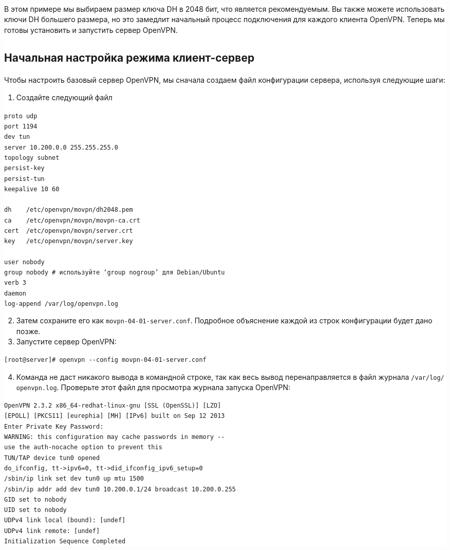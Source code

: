 В этом примере мы выбираем размер ключа DH в 2048 бит, что является рекомендуемым. Вы также можете использовать ключи DH большего размера, но это замедлит начальный процесс подключения для каждого клиента OpenVPN. Теперь мы готовы установить и запустить сервер OpenVPN.

## Начальная настройка режима клиент-сервер

Чтобы настроить базовый сервер OpenVPN, мы сначала создаем файл конфигурации сервера, используя следующие шаги:

1. Создайте следующий файл

```
proto udp
port 1194
dev tun
server 10.200.0.0 255.255.255.0
topology subnet
persist-key
persist-tun
keepalive 10 60

dh    /etc/openvpn/movpn/dh2048.pem
ca    /etc/openvpn/movpn/movpn-ca.crt
cert  /etc/openvpn/movpn/server.crt
key   /etc/openvpn/movpn/server.key

user nobody
group nobody # используйте ‘group nogroup’ для Debian/Ubuntu
verb 3
daemon
log-append /var/log/openvpn.log
```

2.  Затем сохраните его как `movpn-04-01-server.conf`. Подробное объяснение каждой из строк конфигурации будет дано позже.
3. Запустите сервер OpenVPN:

```
[root@server]# openvpn --config movpn-04-01-server.conf
```

4.  Команда не даст никакого вывода в командной строке, так как весь вывод перенаправляется в файл журнала `/var/log/openvpn.log`. Проверьте этот файл для просмотра журнала запуска OpenVPN:

```
OpenVPN 2.3.2 x86_64-redhat-linux-gnu [SSL (OpenSSL)] [LZO]
[EPOLL] [PKCS11] [eurephia] [MH] [IPv6] built on Sep 12 2013
Enter Private Key Password:
WARNING: this configuration may cache passwords in memory --
use the auth-nocache option to prevent this
TUN/TAP device tun0 opened
do_ifconfig, tt->ipv6=0, tt->did_ifconfig_ipv6_setup=0
/sbin/ip link set dev tun0 up mtu 1500
/sbin/ip addr add dev tun0 10.200.0.1/24 broadcast 10.200.0.255
GID set to nobody
UID set to nobody
UDPv4 link local (bound): [undef]
UDPv4 link remote: [undef]
Initialization Sequence Completed
```
